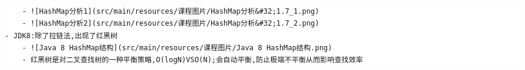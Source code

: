         - ![HashMap分析1](src/main/resources/课程图片/HashMap分析&#32;1.7_1.png)
        - ![HashMap分析2](src/main/resources/课程图片/HashMap分析&#32;1.7_2.png)
    - JDK8:除了拉链法,出现了红黑树
        - ![Java 8 HashMap结构](src/main/resources/课程图片/Java 8 HashMap结构.png)
        - 红黑树是对二叉查找树的一种平衡策略,O(logN)VSO(N);会自动平衡,防止极端不平衡从而影响查找效率